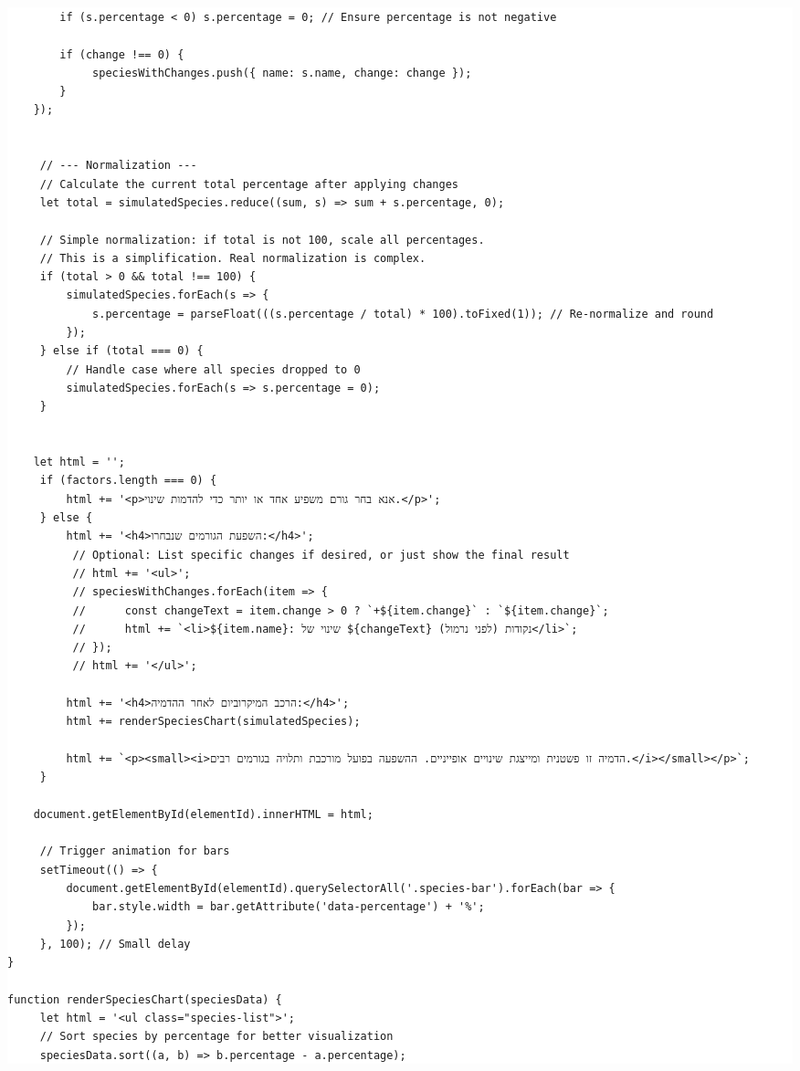             if (s.percentage < 0) s.percentage = 0; // Ensure percentage is not negative

            if (change !== 0) {
                 speciesWithChanges.push({ name: s.name, change: change });
            }
        });


         // --- Normalization ---
         // Calculate the current total percentage after applying changes
         let total = simulatedSpecies.reduce((sum, s) => sum + s.percentage, 0);

         // Simple normalization: if total is not 100, scale all percentages.
         // This is a simplification. Real normalization is complex.
         if (total > 0 && total !== 100) {
             simulatedSpecies.forEach(s => {
                 s.percentage = parseFloat(((s.percentage / total) * 100).toFixed(1)); // Re-normalize and round
             });
         } else if (total === 0) {
             // Handle case where all species dropped to 0
             simulatedSpecies.forEach(s => s.percentage = 0);
         }


        let html = '';
         if (factors.length === 0) {
             html += '<p>אנא בחר גורם משפיע אחד או יותר כדי להדמות שינוי.</p>';
         } else {
             html += '<h4>השפעת הגורמים שנבחרו:</h4>';
              // Optional: List specific changes if desired, or just show the final result
              // html += '<ul>';
              // speciesWithChanges.forEach(item => {
              //      const changeText = item.change > 0 ? `+${item.change}` : `${item.change}`;
              //      html += `<li>${item.name}: שינוי של ${changeText} נקודות (לפני נרמול)</li>`;
              // });
              // html += '</ul>';

             html += '<h4>הרכב המיקרוביום לאחר ההדמיה:</h4>';
             html += renderSpeciesChart(simulatedSpecies);

             html += `<p><small><i>הדמיה זו פשטנית ומייצגת שינויים אופייניים. ההשפעה בפועל מורכבת ותלויה בגורמים רבים.</i></small></p>`;
         }

        document.getElementById(elementId).innerHTML = html;

         // Trigger animation for bars
         setTimeout(() => {
             document.getElementById(elementId).querySelectorAll('.species-bar').forEach(bar => {
                 bar.style.width = bar.getAttribute('data-percentage') + '%';
             });
         }, 100); // Small delay
    }

    function renderSpeciesChart(speciesData) {
         let html = '<ul class="species-list">';
         // Sort species by percentage for better visualization
         speciesData.sort((a, b) => b.percentage - a.percentage);
